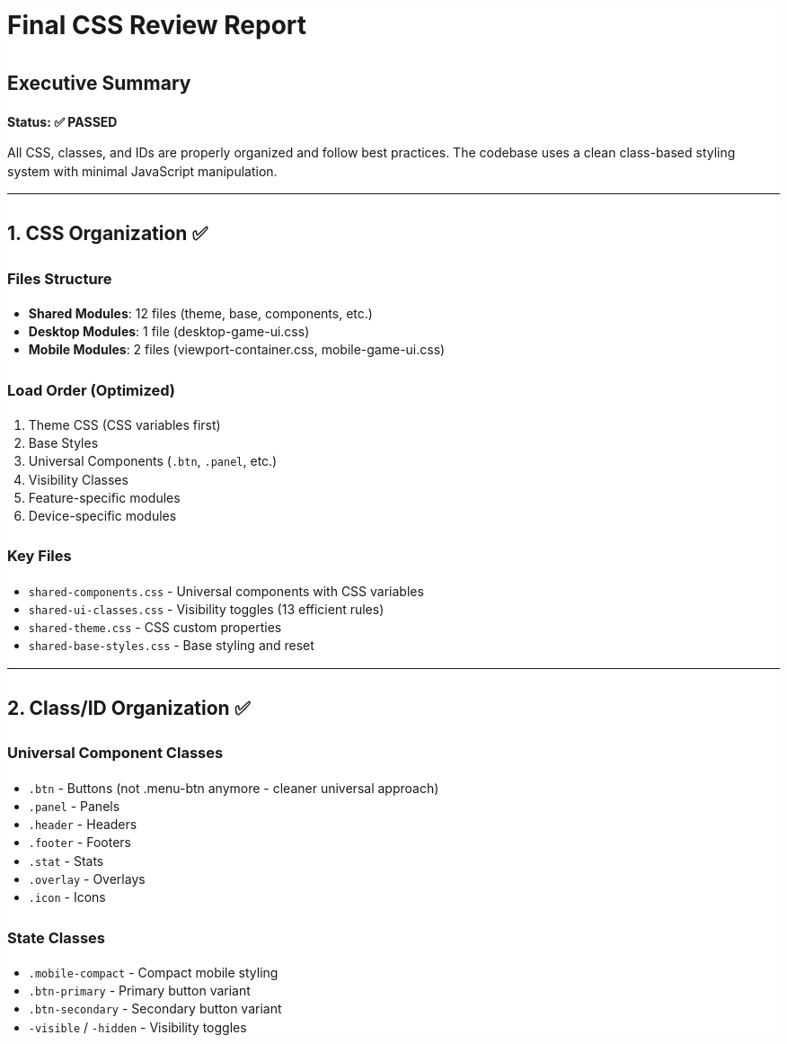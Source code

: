 # Final CSS Review Report

## Executive Summary
**Status: ✅ PASSED**

All CSS, classes, and IDs are properly organized and follow best practices. The codebase uses a clean class-based styling system with minimal JavaScript manipulation.

---

## 1. CSS Organization ✅

### Files Structure
- **Shared Modules**: 12 files (theme, base, components, etc.)
- **Desktop Modules**: 1 file (desktop-game-ui.css)
- **Mobile Modules**: 2 files (viewport-container.css, mobile-game-ui.css)

### Load Order (Optimized)
1. Theme CSS (CSS variables first)
2. Base Styles
3. Universal Components (`.btn`, `.panel`, etc.)
4. Visibility Classes
5. Feature-specific modules
6. Device-specific modules

### Key Files
- `shared-components.css` - Universal components with CSS variables
- `shared-ui-classes.css` - Visibility toggles (13 efficient rules)
- `shared-theme.css` - CSS custom properties
- `shared-base-styles.css` - Base styling and reset

---

## 2. Class/ID Organization ✅

### Universal Component Classes
- `.btn` - Buttons (not .menu-btn anymore - cleaner universal approach)
- `.panel` - Panels
- `.header` - Headers
- `.footer` - Footers
- `.stat` - Stats
- `.overlay` - Overlays
- `.icon` - Icons

### State Classes
- `.mobile-compact` - Compact mobile styling
- `.btn-primary` - Primary button variant
- `.btn-secondary` - Secondary button variant
- `-visible` / `-hidden` - Visibility toggles
